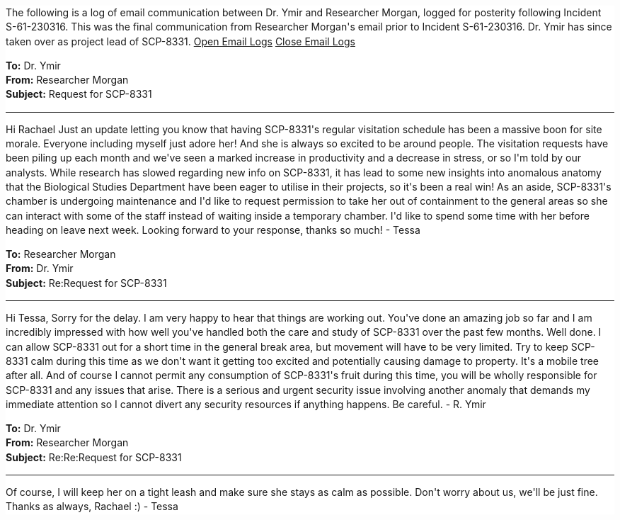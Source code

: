 The following is a log of email communication between Dr. Ymir and Researcher Morgan, logged for posterity following Incident S-61-230316. This was the final communication from Researcher Morgan's email prior to Incident S-61-230316. Dr. Ymir has since taken over as project lead of SCP-8331.
[Open Email Logs](javascript:;)
[Close Email Logs](javascript:;)
  

**To:** Dr. Ymir  
**From:** Researcher Morgan  
**Subject:** Request for SCP-8331
* * *
Hi Rachael
Just an update letting you know that having SCP-8331's regular visitation schedule has been a massive boon for site morale. Everyone including myself just adore her! And she is always so excited to be around people. The visitation requests have been piling up each month and we've seen a marked increase in productivity and a decrease in stress, or so I'm told by our analysts.
While research has slowed regarding new info on SCP-8331, it has lead to some new insights into anomalous anatomy that the Biological Studies Department have been eager to utilise in their projects, so it's been a real win!
As an aside, SCP-8331's chamber is undergoing maintenance and I'd like to request permission to take her out of containment to the general areas so she can interact with some of the staff instead of waiting inside a temporary chamber. I'd like to spend some time with her before heading on leave next week.
Looking forward to your response, thanks so much!
\- Tessa
  

**To:** Researcher Morgan  
**From:** Dr. Ymir  
**Subject:** Re:Request for SCP-8331
* * *
Hi Tessa,
Sorry for the delay. I am very happy to hear that things are working out. You've done an amazing job so far and I am incredibly impressed with how well you've handled both the care and study of SCP-8331 over the past few months. Well done.
I can allow SCP-8331 out for a short time in the general break area, but movement will have to be very limited. Try to keep SCP-8331 calm during this time as we don't want it getting too excited and potentially causing damage to property. It's a mobile tree after all.
And of course I cannot permit any consumption of SCP-8331's fruit during this time, you will be wholly responsible for SCP-8331 and any issues that arise. There is a serious and urgent security issue involving another anomaly that demands my immediate attention so I cannot divert any security resources if anything happens.
Be careful.
\- R. Ymir
  

**To:** Dr. Ymir  
**From:** Researcher Morgan  
**Subject:** Re:Re:Request for SCP-8331
* * *
Of course, I will keep her on a tight leash and make sure she stays as calm as possible. Don't worry about us, we'll be just fine.
Thanks as always, Rachael :)
\- Tessa
  